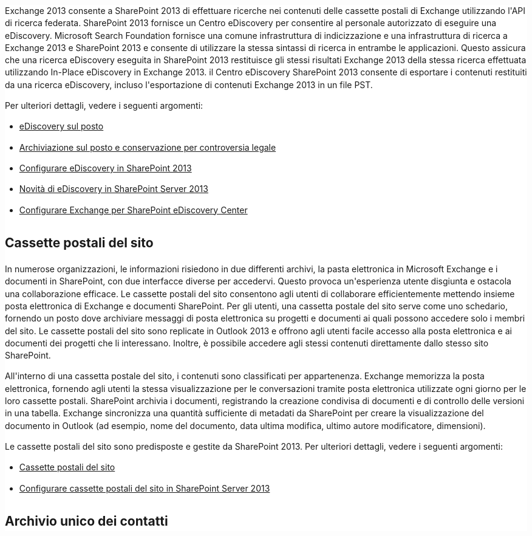 Exchange 2013 consente a SharePoint 2013 di effettuare ricerche nei contenuti delle cassette postali di Exchange utilizzando l'API di ricerca federata. SharePoint 2013 fornisce un Centro eDiscovery per consentire al personale autorizzato di eseguire una eDiscovery. Microsoft Search Foundation fornisce una comune infrastruttura di indicizzazione e una infrastruttura di ricerca a Exchange 2013 e SharePoint 2013 e consente di utilizzare la stessa sintassi di ricerca in entrambe le applicazioni. Questo assicura che una ricerca eDiscovery eseguita in SharePoint 2013 restituisce gli stessi risultati Exchange 2013 della stessa ricerca effettuata utilizzando In-Place eDiscovery in Exchange 2013. il Centro eDiscovery SharePoint 2013 consente di esportare i contenuti restituiti da una ricerca eDiscovery, incluso l'esportazione di contenuti Exchange 2013 in un file PST.

Per ulteriori dettagli, vedere i seguenti argomenti:

  - [eDiscovery sul posto](https://docs.microsoft.com/it-it/exchange/security-and-compliance/in-place-ediscovery/in-place-ediscovery)

  - [Archiviazione sul posto e conservazione per controversia legale](https://docs.microsoft.com/it-it/exchange/security-and-compliance/in-place-and-litigation-holds)

  - [Configurare eDiscovery in SharePoint 2013](https://go.microsoft.com/fwlink/p/?linkid=257727)

  - [Novità di eDiscovery in SharePoint Server 2013](https://go.microsoft.com/fwlink/?linkid=275091)

  - [Configurare Exchange per SharePoint eDiscovery Center](configure-exchange-for-sharepoint-ediscovery-center-exchange-2013-help.md)

## Cassette postali del sito

In numerose organizzazioni, le informazioni risiedono in due differenti archivi, la pasta elettronica in Microsoft Exchange e i documenti in SharePoint, con due interfacce diverse per accedervi. Questo provoca un'esperienza utente disgiunta e ostacola una collaborazione efficace. Le cassette postali del sito consentono agli utenti di collaborare efficientemente mettendo insieme posta elettronica di Exchange e documenti SharePoint. Per gli utenti, una cassetta postale del sito serve come uno schedario, fornendo un posto dove archiviare messaggi di posta elettronica su progetti e documenti ai quali possono accedere solo i membri del sito. Le cassette postali del sito sono replicate in Outlook 2013 e offrono agli utenti facile accesso alla posta elettronica e ai documenti dei progetti che li interessano. Inoltre, è possibile accedere agli stessi contenuti direttamente dallo stesso sito SharePoint.

All'interno di una cassetta postale del sito, i contenuti sono classificati per appartenenza. Exchange memorizza la posta elettronica, fornendo agli utenti la stessa visualizzazione per le conversazioni tramite posta elettronica utilizzate ogni giorno per le loro cassette postali. SharePoint archivia i documenti, registrando la creazione condivisa di documenti e di controllo delle versioni in una tabella. Exchange sincronizza una quantità sufficiente di metadati da SharePoint per creare la visualizzazione del documento in Outlook (ad esempio, nome del documento, data ultima modifica, ultimo autore modificatore, dimensioni).

Le cassette postali del sito sono predisposte e gestite da SharePoint 2013. Per ulteriori dettagli, vedere i seguenti argomenti:

  - [Cassette postali del sito](site-mailboxes-exchange-2013-help.md)

  - [Configurare cassette postali del sito in SharePoint Server 2013](https://go.microsoft.com/fwlink/p/?linkid=258264)

## Archivio unico dei contatti
